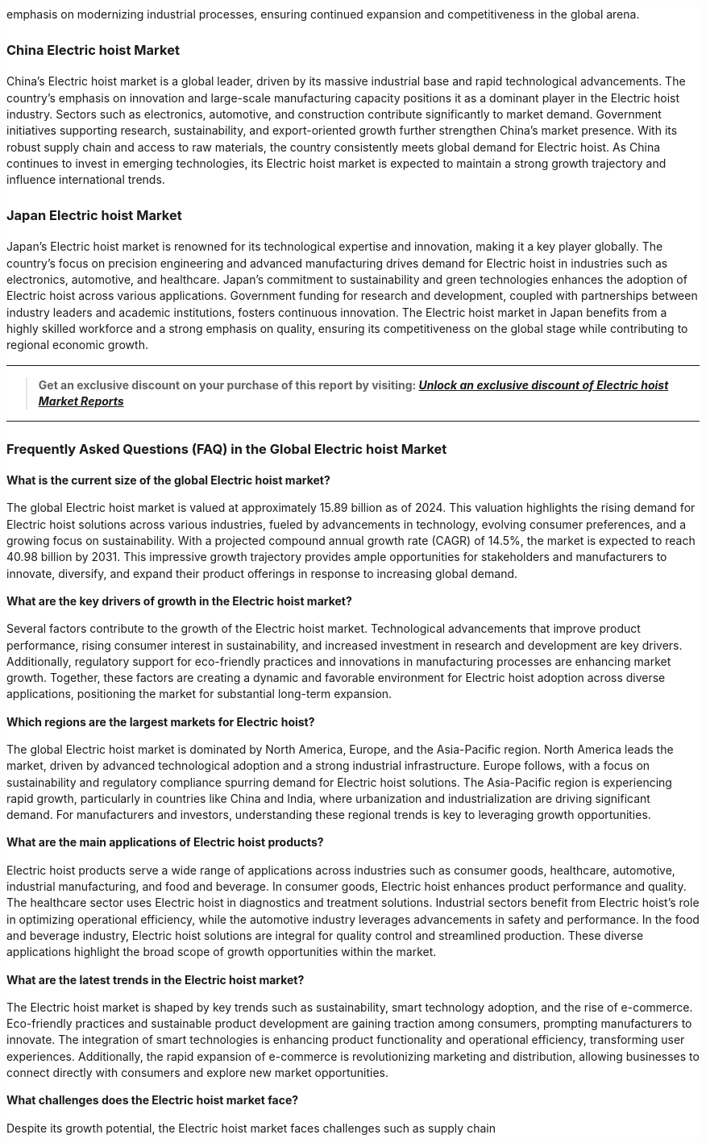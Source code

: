 emphasis on modernizing industrial processes, ensuring continued expansion and competitiveness in the global arena.</p><h3>China Electric hoist Market</h3><p>China&rsquo;s Electric hoist market is a global leader, driven by its massive industrial base and rapid technological advancements. The country&rsquo;s emphasis on innovation and large-scale manufacturing capacity positions it as a dominant player in the Electric hoist industry. Sectors such as electronics, automotive, and construction contribute significantly to market demand. Government initiatives supporting research, sustainability, and export-oriented growth further strengthen China&rsquo;s market presence. With its robust supply chain and access to raw materials, the country consistently meets global demand for Electric hoist. As China continues to invest in emerging technologies, its Electric hoist market is expected to maintain a strong growth trajectory and influence international trends.</p><h3>Japan Electric hoist Market</h3><p>Japan&rsquo;s Electric hoist market is renowned for its technological expertise and innovation, making it a key player globally. The country&rsquo;s focus on precision engineering and advanced manufacturing drives demand for Electric hoist in industries such as electronics, automotive, and healthcare. Japan&rsquo;s commitment to sustainability and green technologies enhances the adoption of Electric hoist across various applications. Government funding for research and development, coupled with partnerships between industry leaders and academic institutions, fosters continuous innovation. The Electric hoist market in Japan benefits from a highly skilled workforce and a strong emphasis on quality, ensuring its competitiveness on the global stage while contributing to regional economic growth.</p><hr /><blockquote><p><strong>Get an exclusive discount on your purchase of this report by visiting: <em><a href="://marketresearchpulse.com/ask-for-discount/45977?utm_source=Github&amp;utm_medium=027">Unlock an exclusive discount of Electric hoist Market Reports</a></em>&nbsp;</strong></p></blockquote><hr /><h3>Frequently Asked Questions (FAQ) in the Global Electric hoist Market</h3><p><strong>What is the current size of the global Electric hoist market?</strong></p><p>The global Electric hoist market is valued at approximately 15.89 billion as of 2024. This valuation highlights the rising demand for Electric hoist solutions across various industries, fueled by advancements in technology, evolving consumer preferences, and a growing focus on sustainability. With a projected compound annual growth rate (CAGR) of 14.5%, the market is expected to reach 40.98 billion by 2031. This impressive growth trajectory provides ample opportunities for stakeholders and manufacturers to innovate, diversify, and expand their product offerings in response to increasing global demand.</p><p><strong>What are the key drivers of growth in the Electric hoist market?</strong></p><p>Several factors contribute to the growth of the Electric hoist market. Technological advancements that improve product performance, rising consumer interest in sustainability, and increased investment in research and development are key drivers. Additionally, regulatory support for eco-friendly practices and innovations in manufacturing processes are enhancing market growth. Together, these factors are creating a dynamic and favorable environment for Electric hoist adoption across diverse applications, positioning the market for substantial long-term expansion.</p><p><strong>Which regions are the largest markets for Electric hoist?</strong></p><p>The global Electric hoist market is dominated by North America, Europe, and the Asia-Pacific region. North America leads the market, driven by advanced technological adoption and a strong industrial infrastructure. Europe follows, with a focus on sustainability and regulatory compliance spurring demand for Electric hoist solutions. The Asia-Pacific region is experiencing rapid growth, particularly in countries like China and India, where urbanization and industrialization are driving significant demand. For manufacturers and investors, understanding these regional trends is key to leveraging growth opportunities.</p><p><strong>What are the main applications of Electric hoist products?</strong></p><p>Electric hoist products serve a wide range of applications across industries such as consumer goods, healthcare, automotive, industrial manufacturing, and food and beverage. In consumer goods, Electric hoist enhances product performance and quality. The healthcare sector uses Electric hoist in diagnostics and treatment solutions. Industrial sectors benefit from Electric hoist&rsquo;s role in optimizing operational efficiency, while the automotive industry leverages advancements in safety and performance. In the food and beverage industry, Electric hoist solutions are integral for quality control and streamlined production. These diverse applications highlight the broad scope of growth opportunities within the market.</p><p><strong>What are the latest trends in the Electric hoist market?</strong></p><p>The Electric hoist market is shaped by key trends such as sustainability, smart technology adoption, and the rise of e-commerce. Eco-friendly practices and sustainable product development are gaining traction among consumers, prompting manufacturers to innovate. The integration of smart technologies is enhancing product functionality and operational efficiency, transforming user experiences. Additionally, the rapid expansion of e-commerce is revolutionizing marketing and distribution, allowing businesses to connect directly with consumers and explore new market opportunities.</p><p><strong>What challenges does the Electric hoist market face?</strong></p><p>Despite its growth potential, the Electric hoist market faces challenges such as supply chain